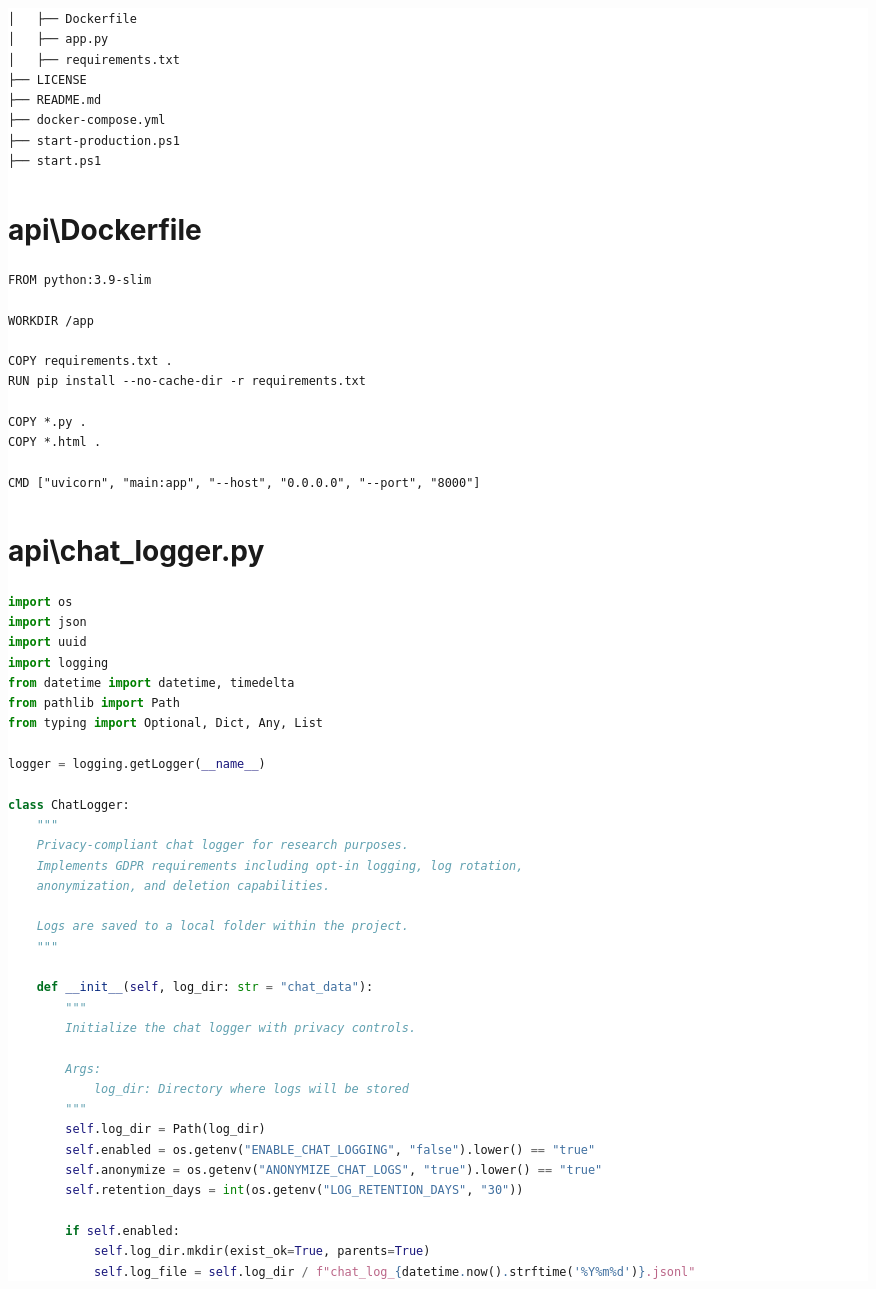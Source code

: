 ```
│   ├── Dockerfile
│   ├── app.py
│   ├── requirements.txt
├── LICENSE
├── README.md
├── docker-compose.yml
├── start-production.ps1
├── start.ps1
```

# api\Dockerfile
```text
FROM python:3.9-slim

WORKDIR /app

COPY requirements.txt .
RUN pip install --no-cache-dir -r requirements.txt

COPY *.py .
COPY *.html .

CMD ["uvicorn", "main:app", "--host", "0.0.0.0", "--port", "8000"]
```


# api\chat_logger.py
```python
import os
import json
import uuid
import logging
from datetime import datetime, timedelta
from pathlib import Path
from typing import Optional, Dict, Any, List

logger = logging.getLogger(__name__)

class ChatLogger:
    """
    Privacy-compliant chat logger for research purposes.
    Implements GDPR requirements including opt-in logging, log rotation,
    anonymization, and deletion capabilities.
    
    Logs are saved to a local folder within the project.
    """
    
    def __init__(self, log_dir: str = "chat_data"):
        """
        Initialize the chat logger with privacy controls.
        
        Args:
            log_dir: Directory where logs will be stored
        """
        self.log_dir = Path(log_dir)
        self.enabled = os.getenv("ENABLE_CHAT_LOGGING", "false").lower() == "true"
        self.anonymize = os.getenv("ANONYMIZE_CHAT_LOGS", "true").lower() == "true"
        self.retention_days = int(os.getenv("LOG_RETENTION_DAYS", "30"))
        
        if self.enabled:
            self.log_dir.mkdir(exist_ok=True, parents=True)
            self.log_file = self.log_dir / f"chat_log_{datetime.now().strftime('%Y%m%d')}.jsonl"
```